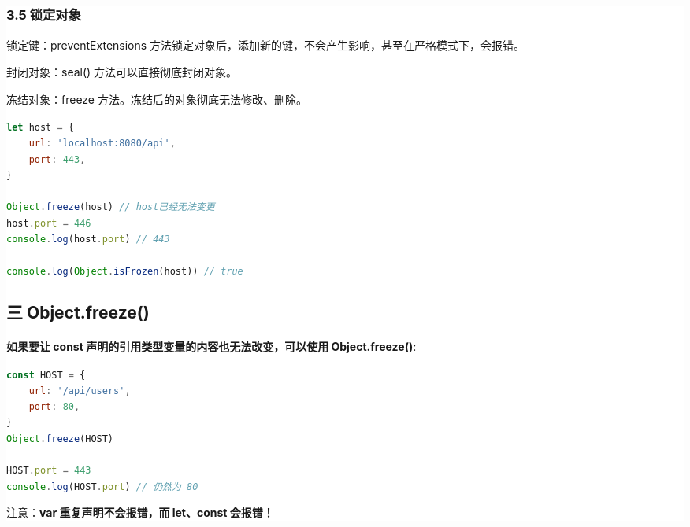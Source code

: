 ### 3.5 锁定对象

锁定键：preventExtensions 方法锁定对象后，添加新的键，不会产生影响，甚至在严格模式下，会报错。

封闭对象：seal() 方法可以直接彻底封闭对象。

冻结对象：freeze 方法。冻结后的对象彻底无法修改、删除。

```js
let host = {
    url: 'localhost:8080/api',
    port: 443,
}

Object.freeze(host) // host已经无法变更
host.port = 446
console.log(host.port) // 443

console.log(Object.isFrozen(host)) // true
```

## 三 Object.freeze()

**如果要让 const 声明的引用类型变量的内容也无法改变，可以使用 Object.freeze()**:

```js
const HOST = {
    url: '/api/users',
    port: 80,
}
Object.freeze(HOST)

HOST.port = 443
console.log(HOST.port) // 仍然为 80
```

注意：**var 重复声明不会报错，而 let、const 会报错！**

